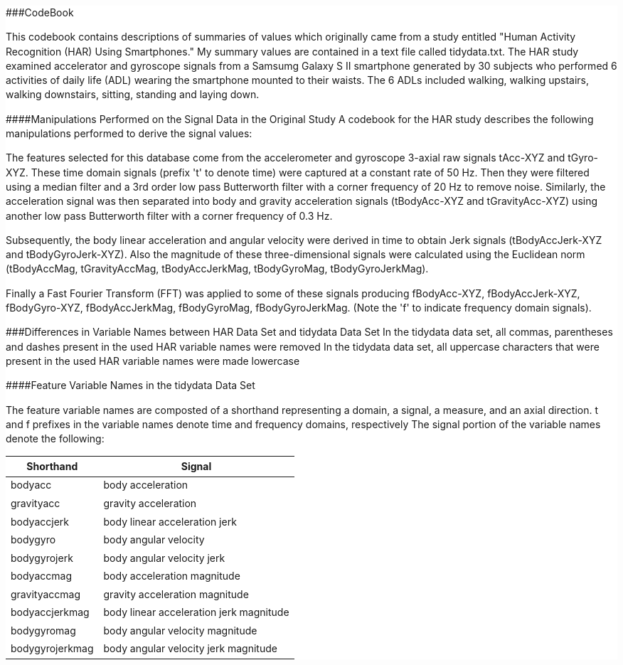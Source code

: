 ###CodeBook

This codebook contains descriptions of summaries of values which originally came from a study entitled "Human Activity Recognition (HAR) Using Smartphones." My summary values are contained in a text file called tidydata.txt. The HAR study examined accelerator and gyroscope signals from a Samsumg Galaxy S II smartphone generated by 30 subjects who performed 6 activities of daily life (ADL) wearing the smartphone mounted to their waists. The 6 ADLs included walking, walking upstairs, walking downstairs, sitting, standing and laying down.  

####Manipulations Performed on the Signal Data in the Original Study
A codebook for the HAR study describes the following manipulations performed to derive the signal values:

The features selected for this database come from the accelerometer and gyroscope 3-axial raw signals tAcc-XYZ and tGyro-XYZ. These time domain signals (prefix 't' to denote time) were captured at a constant rate of 50 Hz. Then they were filtered using a median filter and a 3rd order low pass Butterworth filter with a corner frequency of 20 Hz to remove noise. Similarly, the acceleration signal was then separated into body and gravity acceleration signals (tBodyAcc-XYZ and tGravityAcc-XYZ) using another low pass Butterworth filter with a corner frequency of 0.3 Hz. 

Subsequently, the body linear acceleration and angular velocity were derived in time to obtain Jerk signals (tBodyAccJerk-XYZ and tBodyGyroJerk-XYZ). Also the magnitude of these three-dimensional signals were calculated using the Euclidean norm (tBodyAccMag, tGravityAccMag, tBodyAccJerkMag, tBodyGyroMag, tBodyGyroJerkMag). 

Finally a Fast Fourier Transform (FFT) was applied to some of these signals producing fBodyAcc-XYZ, fBodyAccJerk-XYZ, fBodyGyro-XYZ, fBodyAccJerkMag, fBodyGyroMag, fBodyGyroJerkMag. (Note the 'f' to indicate frequency domain signals).

###Differences in Variable Names between HAR Data Set and tidydata Data Set
In the tidydata data set, all commas, parentheses and dashes present in the used HAR variable names were removed
In the tidydata data set, all uppercase characters that were present in the used HAR variable names were made lowercase


####Feature Variable Names in the tidydata Data Set

The feature variable names are composted of a shorthand representing a domain, a signal, a measure, and an axial direction. 
t and f prefixes in the variable names denote time and frequency domains, respectively
The signal portion of the variable names denote the following:

Shorthand | Signal
--------- | ------
bodyacc | body acceleration
gravityacc | gravity acceleration
bodyaccjerk | body linear acceleration jerk
bodygyro | body angular velocity
bodygyrojerk | body angular velocity jerk
bodyaccmag | body acceleration magnitude
gravityaccmag |gravity acceleration magnitude
bodyaccjerkmag | body linear acceleration jerk magnitude
bodygyromag | body angular velocity magnitude
bodygyrojerkmag | body angular velocity jerk magnitude
